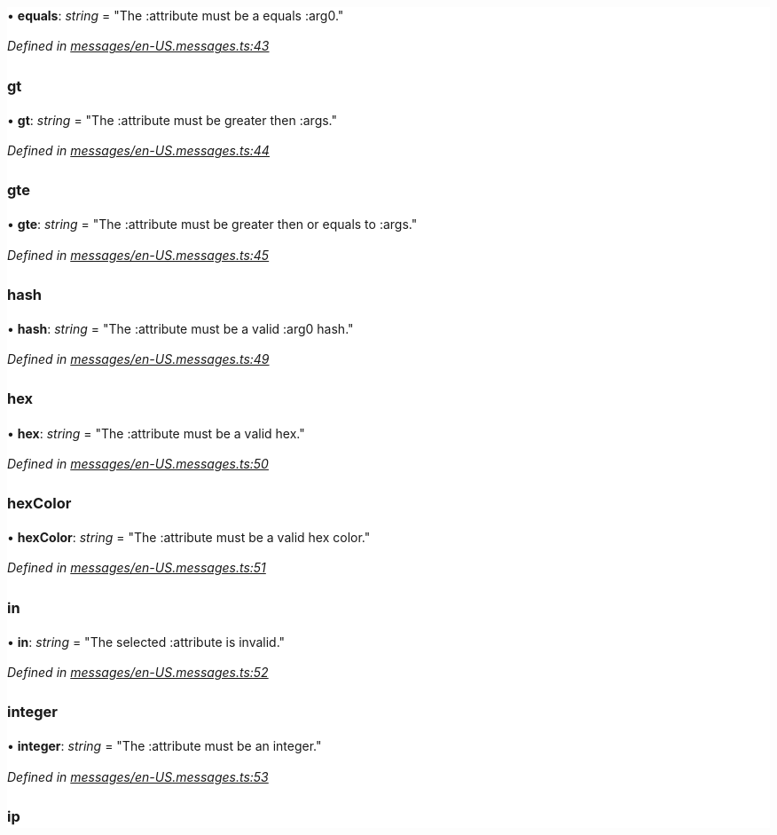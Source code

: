 • **equals**: *string* = "The :attribute must be a equals :arg0."

*Defined in [messages/en-US.messages.ts:43](https://github.com/bitnbytesio/node-input-validator/blob/f6990fa/src/messages/en-US.messages.ts#L43)*

###  gt

• **gt**: *string* = "The :attribute must be greater then :args."

*Defined in [messages/en-US.messages.ts:44](https://github.com/bitnbytesio/node-input-validator/blob/f6990fa/src/messages/en-US.messages.ts#L44)*

###  gte

• **gte**: *string* = "The :attribute must be greater then or equals to :args."

*Defined in [messages/en-US.messages.ts:45](https://github.com/bitnbytesio/node-input-validator/blob/f6990fa/src/messages/en-US.messages.ts#L45)*

###  hash

• **hash**: *string* = "The :attribute must be a valid :arg0 hash."

*Defined in [messages/en-US.messages.ts:49](https://github.com/bitnbytesio/node-input-validator/blob/f6990fa/src/messages/en-US.messages.ts#L49)*

###  hex

• **hex**: *string* = "The :attribute must be a valid hex."

*Defined in [messages/en-US.messages.ts:50](https://github.com/bitnbytesio/node-input-validator/blob/f6990fa/src/messages/en-US.messages.ts#L50)*

###  hexColor

• **hexColor**: *string* = "The :attribute must be a valid hex color."

*Defined in [messages/en-US.messages.ts:51](https://github.com/bitnbytesio/node-input-validator/blob/f6990fa/src/messages/en-US.messages.ts#L51)*

###  in

• **in**: *string* = "The selected :attribute is invalid."

*Defined in [messages/en-US.messages.ts:52](https://github.com/bitnbytesio/node-input-validator/blob/f6990fa/src/messages/en-US.messages.ts#L52)*

###  integer

• **integer**: *string* = "The :attribute must be an integer."

*Defined in [messages/en-US.messages.ts:53](https://github.com/bitnbytesio/node-input-validator/blob/f6990fa/src/messages/en-US.messages.ts#L53)*

###  ip
